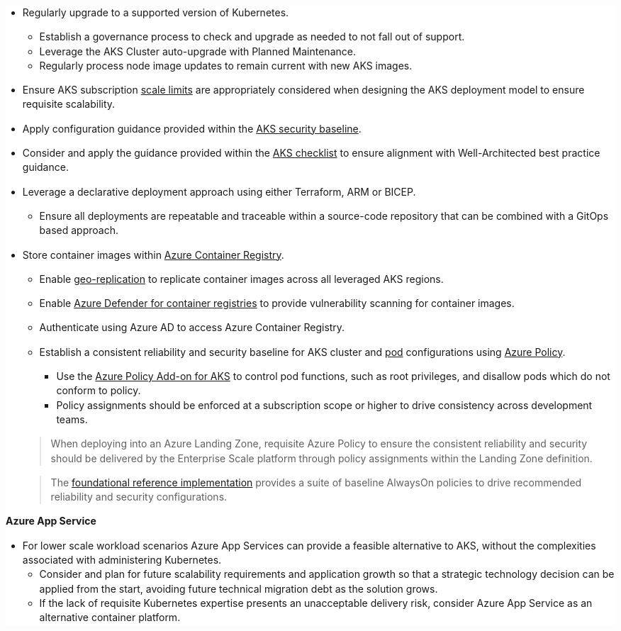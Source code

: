 - Regularly upgrade to a supported version of Kubernetes.
  - Establish a governance process to check and upgrade as needed to not fall out of support.
  - Leverage the AKS Cluster auto-upgrade with Planned Maintenance.
  - Regularly process node image updates to remain current with new AKS images.

- Ensure AKS subscription [scale limits](https://docs.microsoft.com/azure/azure-resource-manager/management/azure-subscription-service-limits#azure-kubernetes-service-limits) are appropriately considered when designing the AKS deployment model to ensure requisite scalability.

- Apply configuration guidance provided within the [AKS security baseline](https://docs.microsoft.com/security/benchmark/azure/baselines/aks-security-baseline).

- Consider and apply the guidance provided within the [AKS checklist](https://www.the-aks-checklist.com/) to ensure alignment with Well-Architected best practice guidance.

- Leverage a declarative deployment approach using either Terraform, ARM or BICEP.
  - Ensure all deployments are repeatable and traceable within a source-code repository that can be combined with a GitOps based approach.

- Store container images within [Azure Container Registry](https://azure.microsoft.com/services/container-registry/).
  - Enable [geo-replication](https://docs.microsoft.com/azure/aks/operator-best-practices-multi-region#enable-geo-replication-for-container-images) to replicate container images across all leveraged AKS regions.
  - Enable [Azure Defender for container registries](https://docs.microsoft.com/azure/security-center/defender-for-container-registries-introduction) to provide vulnerability scanning for container images.
  - Authenticate using Azure AD to access Azure Container Registry.

  - Establish a consistent reliability and security baseline for AKS cluster and [pod](https://docs.microsoft.com/azure/aks/use-pod-security-on-azure-policy) configurations using [Azure Policy](https://docs.microsoft.com/azure/governance/policy/overview).
    - Use the [Azure Policy Add-on for AKS](https://docs.microsoft.com/azure/governance/policy/concepts/policy-for-kubernetes) to control pod functions, such as root privileges, and disallow pods which do not conform to policy.
    - Policy assignments should be enforced at a subscription scope or higher to drive consistency across development teams.

  > When deploying into an Azure Landing Zone, requisite Azure Policy to ensure the consistent reliability and security should be delivered by the Enterprise Scale platform through policy assignments within the Landing Zone definition.

  > The [foundational reference implementation](https://github.com/Azure/AlwaysOn/blob/main/docs/reference-implementation/README.md) provides a suite of baseline AlwaysOn policies to drive recommended reliability and security configurations.

**Azure App Service**

- For lower scale workload scenarios Azure App Services can provide a feasible alternative to AKS, without the complexities associated with administering Kubernetes.
  - Consider and plan for future scalability requirements and application growth so that a strategic technology decision can be applied from the start, avoiding future technical migration debt as the solution grows.
  - If the lack of requisite Kubernetes expertise presents an unacceptable delivery risk, consider Azure App Service as an alternative container platform.
